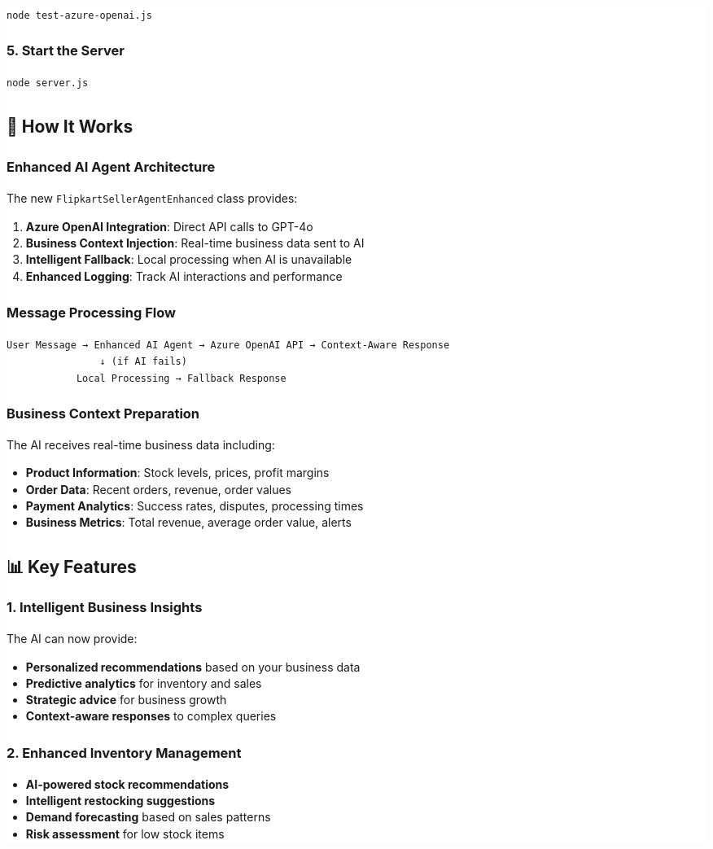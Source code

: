 ```bash
node test-azure-openai.js
```

### 5. Start the Server

```bash
node server.js
```

## 🤖 How It Works

### Enhanced AI Agent Architecture

The new `FlipkartSellerAgentEnhanced` class provides:

1. **Azure OpenAI Integration**: Direct API calls to GPT-4o
2. **Business Context Injection**: Real-time business data sent to AI
3. **Intelligent Fallback**: Local processing when AI is unavailable
4. **Enhanced Logging**: Track AI interactions and performance

### Message Processing Flow

```
User Message → Enhanced AI Agent → Azure OpenAI API → Context-Aware Response
                ↓ (if AI fails)
            Local Processing → Fallback Response
```

### Business Context Preparation

The AI receives real-time business data including:

- **Product Information**: Stock levels, prices, profit margins
- **Order Data**: Recent orders, revenue, order values
- **Payment Analytics**: Success rates, disputes, processing times
- **Business Metrics**: Total revenue, average order value, alerts

## 📊 Key Features

### 1. Intelligent Business Insights

The AI can now provide:
- **Personalized recommendations** based on your business data
- **Predictive analytics** for inventory and sales
- **Strategic advice** for business growth
- **Context-aware responses** to complex queries

### 2. Enhanced Inventory Management

- **AI-powered stock recommendations**
- **Intelligent restocking suggestions**
- **Demand forecasting** based on sales patterns
- **Risk assessment** for low stock items
